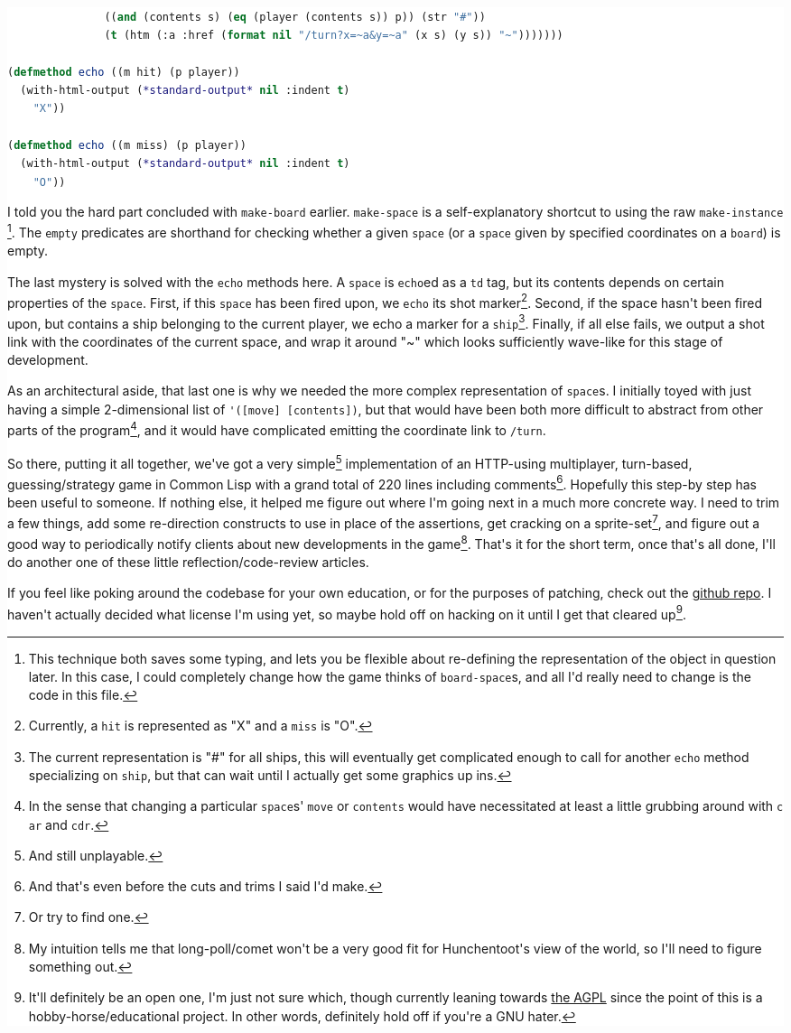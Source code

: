 ```lisp
               ((and (contents s) (eq (player (contents s)) p)) (str "#"))
               (t (htm (:a :href (format nil "/turn?x=~a&y=~a" (x s) (y s)) "~")))))))

(defmethod echo ((m hit) (p player))
  (with-html-output (*standard-output* nil :indent t)
    "X"))

(defmethod echo ((m miss) (p player))
  (with-html-output (*standard-output* nil :indent t)
    "O"))
```

I told you the hard part concluded with `make-board` earlier. `make-space` is a self-explanatory shortcut to using the raw `make-instance`[^this-technique]. The `empty` predicates are shorthand for checking whether a given `space` (or a `space` given by specified coordinates on a `board`) is empty.

[^this-technique]: This technique both saves some typing, and lets you be flexible about re-defining the representation of the object in question later. In this case, I could completely change how the game thinks of `board-space`s, and all I'd really need to change is the code in this file.

The last mystery is solved with the `echo` methods here. A `space` is `echo`ed as a `td` tag, but its contents depends on certain properties of the `space`. First, if this `space` has been fired upon, we `echo` its shot marker[^current-hit-representation]. Second, if the space hasn't been fired upon, but contains a ship belonging to the current player, we echo a marker for a `ship`[^current-representation-for-ship]. Finally, if all else fails, we output a shot link with the coordinates of the current space, and wrap it around "~" which looks sufficiently wave-like for this stage of development.

[^current-hit-representation]: Currently, a `hit` is represented as "X" and a `miss` is "O".
[^current-representation-for-ship]: The current representation is "#" for all ships, this will eventually get complicated enough to call for another `echo` method specializing on `ship`, but that can wait until I actually get some graphics up ins.

As an architectural aside, that last one is why we needed the more complex representation of `space`s. I initially toyed with just having a simple 2-dimensional list of `'([move] [contents])`, but that would have been both more difficult to abstract from other parts of the program[^particular-change], and it would have complicated emitting the coordinate link to `/turn`.

[^particular-change]: In the sense that changing a particular `space`s' `move` or `contents` would have necessitated at least a little grubbing around with `car` and `cdr`.

So there, putting it all together, we've got a very simple[^and-still-unplayable] implementation of an HTTP-using multiplayer, turn-based, guessing/strategy game in Common Lisp with a grand total of 220 lines including comments[^before-the-cuts-and-trims]. Hopefully this step-by step has been useful to someone. If nothing else, it helped me figure out where I'm going next in a much more concrete way. I need to trim a few things, add some re-direction constructs to use in place of the assertions, get cracking on a sprite-set[^or-try-to-find-one], and figure out a good way to periodically notify clients about new developments in the game[^my-intuition]. That's it for the short term, once that's all done, I'll do another one of these little reflection/code-review articles.

[^and-still-unplayable]: And still unplayable.
[^before-the-cuts-and-trims]: And that's even before the cuts and trims I said I'd make.
[^or-try-to-find-one]: Or try to find one.
[^my-intuition]: My intuition tells me that long-poll/comet won't be a very good fit for Hunchentoot's view of the world, so I'll need to figure something out.

If you feel like poking around the codebase for your own education, or for the purposes of patching, check out the [github repo](https://github.com/Inaimathi/strifebarge). I haven't actually decided what license I'm using yet, so maybe hold off on hacking on it until I get that cleared up[^definitely-open].

[^definitely-open]: It'll definitely be an open one, I'm just not sure which, though currently leaning towards [the AGPL](http://www.gnu.org/licenses/agpl.html) since the point of this is a hobby-horse/educational project. In other words, definitely hold off if you're a GNU hater.


[^specifically]: I'm specifically thinking license boilerplate generators and an automatic `git init`+`.gitignore` call.
[^single-shot]: Which fires a single shot on the specified space and passes the turn.
[^failed-assertions]: Which is what failed `assert`ions do.
[^incidentally]: Incidentally, this is why I wanted to include [`:ironclad`](http://method-combination.net/lisp/ironclad/) right out of the gate; as far as I know, Hunchentoot sessions [aren't particularly spoof-resistant](http://lists.common-lisp.net/pipermail/tbnl-devel/2007-December/003795.html), so in a real game I'd want better player verification than this approach gives me. I'm assuming the final solution will take the form of IP and user-agent recording combined with a [Diffie-Hellman handshake](http://en.wikipedia.org/wiki/Diffie%E2%80%93Hellman_key_exchange).
[^also-has-other-tracking-slots]: It also has some other tracking slots, like score and how many ships they sank, but those don't get tracked quite yet.
[^thats-waiting-for]: That'd be `waiting-for`.
[^depending-on-whether]: Depending on whether the space being fired into is `empty` or not, obviously.
[^optionally-limit-count]: Though I probably should have the option of limiting the count through a config variable somewhere in the final.
[^takes-player-count]: Which actually takes `player-count` as an input, and defaults to 2.
[^as-youll-see]: As you'll see when we get to the `space` file.
[^or-rather]: Or rather, will matter, once I start tracking ship damage.
[^instance-of-move]: An instance of the `move` class.
[^break-tradition]: Which is only non-trivial because we're breaking tradition by placing all ships on the same board, necessitating both random placing and preventing ship collisions.
[^subject-to-datastructure-changes]: Subject to change to arrays in the final, but I can't be bothered to optimize at this point. On the upside, defining `space-at` explicitly means that when I change the representation of a board, I'll only have to change that single function and the `empty-` functions rather than tracking down every call to `nth`.
[^taking-into-account]: Taking into account this particular ships' length.
[^signal-a-collision]: Which would signal a collision with another ship.
[^uselessly]: Uselessly
[^direction-will-be-useful]: The direction will actually be useful sooner rather than later; it will help figure out how to render a ship once I start using sprites instead of the plain grid display going on currently.